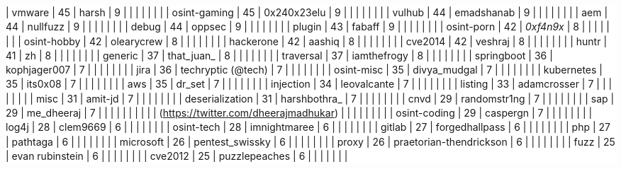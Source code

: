 | vmware                                          |    45 | harsh                                 |     9 |                      |       |          |       |      |       |
| osint-gaming                                    |    45 | 0x240x23elu                           |     9 |                      |       |          |       |      |       |
| vulhub                                          |    44 | emadshanab                            |     9 |                      |       |          |       |      |       |
| aem                                             |    44 | nullfuzz                              |     9 |                      |       |          |       |      |       |
| debug                                           |    44 | oppsec                                |     9 |                      |       |          |       |      |       |
| plugin                                          |    43 | fabaff                                |     9 |                      |       |          |       |      |       |
| osint-porn                                      |    42 | _0xf4n9x_                             |     8 |                      |       |          |       |      |       |
| osint-hobby                                     |    42 | olearycrew                            |     8 |                      |       |          |       |      |       |
| hackerone                                       |    42 | aashiq                                |     8 |                      |       |          |       |      |       |
| cve2014                                         |    42 | veshraj                               |     8 |                      |       |          |       |      |       |
| huntr                                           |    41 | zh                                    |     8 |                      |       |          |       |      |       |
| generic                                         |    37 | that_juan_                            |     8 |                      |       |          |       |      |       |
| traversal                                       |    37 | iamthefrogy                           |     8 |                      |       |          |       |      |       |
| springboot                                      |    36 | kophjager007                          |     7 |                      |       |          |       |      |       |
| jira                                            |    36 | techryptic (@tech)                    |     7 |                      |       |          |       |      |       |
| osint-misc                                      |    35 | divya_mudgal                          |     7 |                      |       |          |       |      |       |
| kubernetes                                      |    35 | its0x08                               |     7 |                      |       |          |       |      |       |
| aws                                             |    35 | dr_set                                |     7 |                      |       |          |       |      |       |
| injection                                       |    34 | leovalcante                           |     7 |                      |       |          |       |      |       |
| listing                                         |    33 | adamcrosser                           |     7 |                      |       |          |       |      |       |
| misc                                            |    31 | amit-jd                               |     7 |                      |       |          |       |      |       |
| deserialization                                 |    31 | harshbothra_                          |     7 |                      |       |          |       |      |       |
| cnvd                                            |    29 | randomstr1ng                          |     7 |                      |       |          |       |      |       |
| sap                                             |    29 | me_dheeraj                            |     7 |                      |       |          |       |      |       |
|                                                 |       | (https://twitter.com/dheerajmadhukar) |       |                      |       |          |       |      |       |
| osint-coding                                    |    29 | caspergn                              |     7 |                      |       |          |       |      |       |
| log4j                                           |    28 | clem9669                              |     6 |                      |       |          |       |      |       |
| osint-tech                                      |    28 | imnightmaree                          |     6 |                      |       |          |       |      |       |
| gitlab                                          |    27 | forgedhallpass                        |     6 |                      |       |          |       |      |       |
| php                                             |    27 | pathtaga                              |     6 |                      |       |          |       |      |       |
| microsoft                                       |    26 | pentest_swissky                       |     6 |                      |       |          |       |      |       |
| proxy                                           |    26 | praetorian-thendrickson               |     6 |                      |       |          |       |      |       |
| fuzz                                            |    25 | evan rubinstein                       |     6 |                      |       |          |       |      |       |
| cve2012                                         |    25 | puzzlepeaches                         |     6 |                      |       |          |       |      |       |